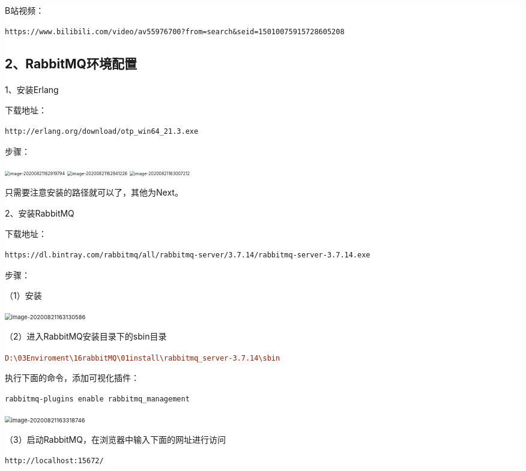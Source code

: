 B站视频：

```http
https://www.bilibili.com/video/av55976700?from=search&seid=15010075915728605208
```

## 2、RabbitMQ环境配置

1、安装Erlang

下载地址：

```http
http://erlang.org/download/otp_win64_21.3.exe
```

步骤：

<img src="https://gitee.com/whlgdxlkl/my-picture-bed/raw/master/uploadPicture/20200831112052.png" alt="image-20200821162919794" style="zoom:50%;" />

<img src="https://gitee.com/whlgdxlkl/my-picture-bed/raw/master/uploadPicture/20200831112053.png" alt="image-20200821162941226" style="zoom:50%;" />

<img src="https://gitee.com/whlgdxlkl/my-picture-bed/raw/master/uploadPicture/20200831112054.png" alt="image-20200821163007212" style="zoom:50%;" />

只需要注意安装的路径就可以了，其他为Next。

2、安装RabbitMQ

下载地址：

```http
https://dl.bintray.com/rabbitmq/all/rabbitmq-server/3.7.14/rabbitmq-server-3.7.14.exe
```

步骤：

（1）安装

<img src="https://gitee.com/whlgdxlkl/my-picture-bed/raw/master/uploadPicture/20200831112055.png" alt="image-20200821163130586" style="zoom:67%;" />

（2）进入RabbitMQ安装目录下的sbin目录

```ini
D:\03Enviroment\16rabbitMQ\01install\rabbitmq_server-3.7.14\sbin
```

执行下面的命令，添加可视化插件：

```shell
rabbitmq-plugins enable rabbitmq_management
```

<img src="https://gitee.com/whlgdxlkl/my-picture-bed/raw/master/uploadPicture/20200831112056.png" alt="image-20200821163318746" style="zoom:67%;" />

（3）启动RabbitMQ，在浏览器中输入下面的网址进行访问

```http
http://localhost:15672/
```
